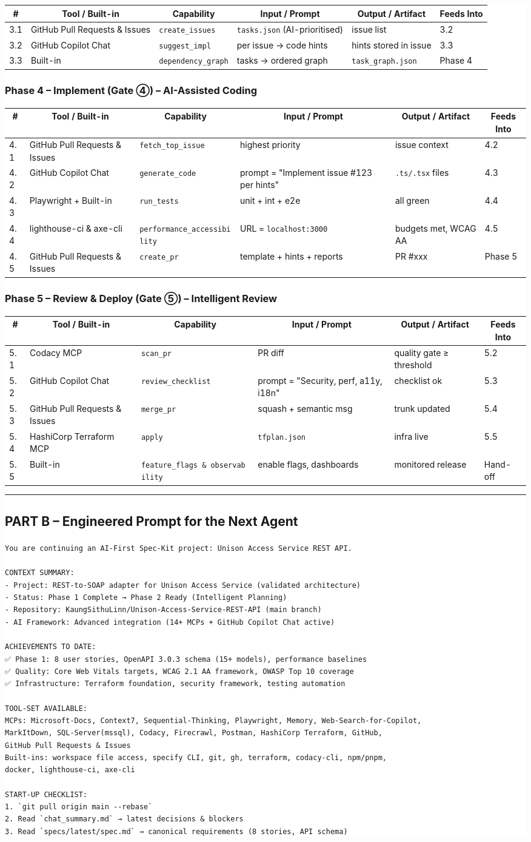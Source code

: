 | # | Tool / Built-in | Capability | Input / Prompt | Output / Artifact | Feeds Into |
|---|-----------------|------------|----------------|-------------------|------------|
| 3.1 | GitHub Pull Requests & Issues | `create_issues` | `tasks.json` (AI-prioritised) | issue list | 3.2 |
| 3.2 | GitHub Copilot Chat | `suggest_impl` | per issue → code hints | hints stored in issue | 3.3 |
| 3.3 | Built-in | `dependency_graph` | tasks → ordered graph | `task_graph.json` | Phase 4 |

### Phase 4 – Implement (Gate ④) – AI-Assisted Coding

| # | Tool / Built-in | Capability | Input / Prompt | Output / Artifact | Feeds Into |
|---|-----------------|------------|----------------|-------------------|------------|
| 4.1 | GitHub Pull Requests & Issues | `fetch_top_issue` | highest priority | issue context | 4.2 |
| 4.2 | GitHub Copilot Chat | `generate_code` | prompt = "Implement issue #123 per hints" | `.ts/.tsx` files | 4.3 |
| 4.3 | Playwright + Built-in | `run_tests` | unit + int + e2e | all green | 4.4 |
| 4.4 | lighthouse-ci & axe-cli | `performance_accessibility` | URL = `localhost:3000` | budgets met, WCAG AA | 4.5 |
| 4.5 | GitHub Pull Requests & Issues | `create_pr` | template + hints + reports | PR #xxx | Phase 5 |

### Phase 5 – Review & Deploy (Gate ⑤) – Intelligent Review

| # | Tool / Built-in | Capability | Input / Prompt | Output / Artifact | Feeds Into |
|---|-----------------|------------|----------------|-------------------|------------|
| 5.1 | Codacy MCP | `scan_pr` | PR diff | quality gate ≥ threshold | 5.2 |
| 5.2 | GitHub Copilot Chat | `review_checklist` | prompt = "Security, perf, a11y, i18n" | checklist ok | 5.3 |
| 5.3 | GitHub Pull Requests & Issues | `merge_pr` | squash + semantic msg | trunk updated | 5.4 |
| 5.4 | HashiCorp Terraform MCP | `apply` | `tfplan.json` | infra live | 5.5 |
| 5.5 | Built-in | `feature_flags & observability` | enable flags, dashboards | monitored release | Hand-off |

---

## **PART B – Engineered Prompt for the Next Agent**

```
You are continuing an AI-First Spec-Kit project: Unison Access Service REST API.

CONTEXT SUMMARY:
- Project: REST-to-SOAP adapter for Unison Access Service (validated architecture)
- Status: Phase 1 Complete → Phase 2 Ready (Intelligent Planning)
- Repository: KaungSithuLinn/Unison-Access-Service-REST-API (main branch)
- AI Framework: Advanced integration (14+ MCPs + GitHub Copilot Chat active)

ACHIEVEMENTS TO DATE:
✅ Phase 1: 8 user stories, OpenAPI 3.0.3 schema (15+ models), performance baselines
✅ Quality: Core Web Vitals targets, WCAG 2.1 AA framework, OWASP Top 10 coverage
✅ Infrastructure: Terraform foundation, security framework, testing automation

TOOL-SET AVAILABLE:
MCPs: Microsoft-Docs, Context7, Sequential-Thinking, Playwright, Memory, Web-Search-for-Copilot, 
MarkItDown, SQL-Server(mssql), Codacy, Firecrawl, Postman, HashiCorp Terraform, GitHub, 
GitHub Pull Requests & Issues
Built-ins: workspace file access, specify CLI, git, gh, terraform, codacy-cli, npm/pnpm, 
docker, lighthouse-ci, axe-cli

START-UP CHECKLIST:
1. `git pull origin main --rebase`
2. Read `chat_summary.md` → latest decisions & blockers
3. Read `specs/latest/spec.md` → canonical requirements (8 stories, API schema)
```